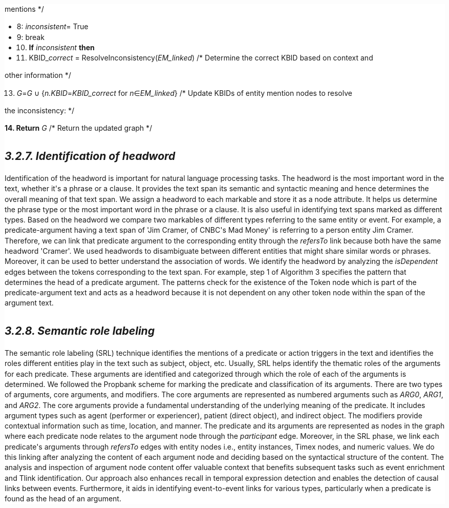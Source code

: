 mentions */

* 8: *inconsistent*= True
* 9: break
* 10. **If** *inconsistent* **then**
* 11. KBID_*correct* = ResolveInconsistency(*EM_linked*) /* Determine the correct KBID based on context and

other information */

13. *G*=*G* ∪ {*n.KBID*=*KBID_correct* for *n*∈*EM_linked*} /* Update KBIDs of entity mention nodes to resolve

the inconsistency: */

**14. Return** *G* /* Return the updated graph */

## *3.2.7. Identification of headword*
Identification of the headword is important for natural language processing tasks. The headword is the most important word in the text, whether it's a phrase or a clause. It provides the text span its semantic and syntactic meaning and hence determines the overall meaning of that text span. We assign a headword to each markable and store it as a node attribute. It helps us determine the phrase type or the most important word in the phrase or a clause. It is also useful in identifying text spans marked as different types. Based on the headword we compare two markables of different types referring to the same entity or event. For example, a predicate-argument having a text span of 'Jim Cramer, of CNBC's Mad Money' is referring to a person entity Jim Cramer. Therefore, we can link that predicate argument to the corresponding entity through the *refersTo* link because both have the same headword 'Cramer'. We used headwords to disambiguate between different entities that might share similar words or phrases. Moreover, it can be used to better understand the association of words. We identify the headword by analyzing the *isDependent* edges between the tokens corresponding to the text span. For example, step 1 of Algorithm 3 specifies the pattern that determines the head of a predicate argument. The patterns check for the existence of the Token node which is part of the predicate-argument text and acts as a headword because it is not dependent on any other token node within the span of the argument text.

## *3.2.8. Semantic role labeling*
The semantic role labeling (SRL) technique identifies the mentions of a predicate or action triggers in the text and identifies the roles different entities play in the text such as subject, object, etc. Usually, SRL helps identify the thematic roles of the arguments for each predicate. These arguments are identified and categorized through which the role of each of the arguments is determined. We followed the Propbank scheme for marking the predicate and classification of its arguments. There are two types of arguments, core arguments, and modifiers. The core arguments are represented as numbered arguments such as *ARG0*, *ARG1*, and *ARG2*. The core arguments provide a fundamental understanding of the underlying meaning of the predicate. It includes argument types such as agent (performer or experiencer), patient (direct object), and indirect object. The modifiers provide contextual information such as time, location, and manner. The predicate and its arguments are represented as nodes in the graph where each predicate node relates to the argument node through the *participant* edge. Moreover, in the SRL phase, we link each predicate's arguments through *refersTo* edges with entity nodes i.e., entity instances, Timex nodes, and numeric values. We do this linking after analyzing the content of each argument node and deciding based on the syntactical structure of the content. The analysis and inspection of argument node content offer valuable context that benefits subsequent tasks such as event enrichment and Tlink identification. Our approach also enhances recall in temporal expression detection and enables the detection of causal links between events. Furthermore, it aids in identifying event-to-event links for various types, particularly when a predicate is found as the head of an argument.
